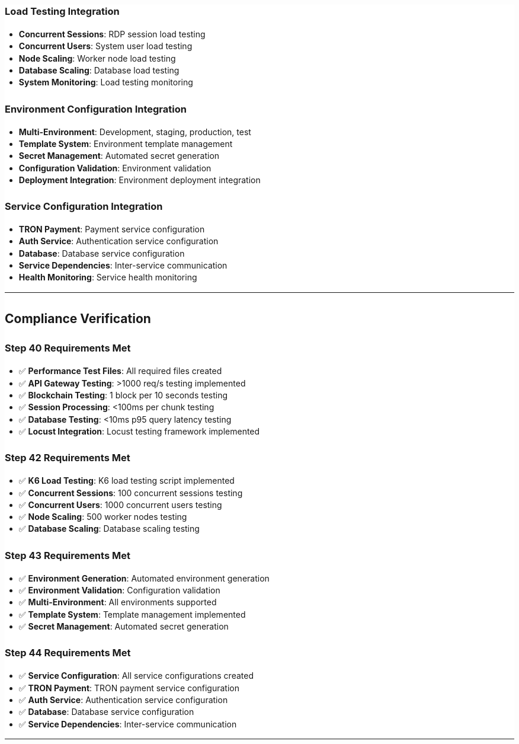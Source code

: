 ### Load Testing Integration
- **Concurrent Sessions**: RDP session load testing
- **Concurrent Users**: System user load testing
- **Node Scaling**: Worker node load testing
- **Database Scaling**: Database load testing
- **System Monitoring**: Load testing monitoring

### Environment Configuration Integration
- **Multi-Environment**: Development, staging, production, test
- **Template System**: Environment template management
- **Secret Management**: Automated secret generation
- **Configuration Validation**: Environment validation
- **Deployment Integration**: Environment deployment integration

### Service Configuration Integration
- **TRON Payment**: Payment service configuration
- **Auth Service**: Authentication service configuration
- **Database**: Database service configuration
- **Service Dependencies**: Inter-service communication
- **Health Monitoring**: Service health monitoring

---

## Compliance Verification

### Step 40 Requirements Met
- ✅ **Performance Test Files**: All required files created
- ✅ **API Gateway Testing**: >1000 req/s testing implemented
- ✅ **Blockchain Testing**: 1 block per 10 seconds testing
- ✅ **Session Processing**: <100ms per chunk testing
- ✅ **Database Testing**: <10ms p95 query latency testing
- ✅ **Locust Integration**: Locust testing framework implemented

### Step 42 Requirements Met
- ✅ **K6 Load Testing**: K6 load testing script implemented
- ✅ **Concurrent Sessions**: 100 concurrent sessions testing
- ✅ **Concurrent Users**: 1000 concurrent users testing
- ✅ **Node Scaling**: 500 worker nodes testing
- ✅ **Database Scaling**: Database scaling testing

### Step 43 Requirements Met
- ✅ **Environment Generation**: Automated environment generation
- ✅ **Environment Validation**: Configuration validation
- ✅ **Multi-Environment**: All environments supported
- ✅ **Template System**: Template management implemented
- ✅ **Secret Management**: Automated secret generation

### Step 44 Requirements Met
- ✅ **Service Configuration**: All service configurations created
- ✅ **TRON Payment**: TRON payment service configuration
- ✅ **Auth Service**: Authentication service configuration
- ✅ **Database**: Database service configuration
- ✅ **Service Dependencies**: Inter-service communication

---